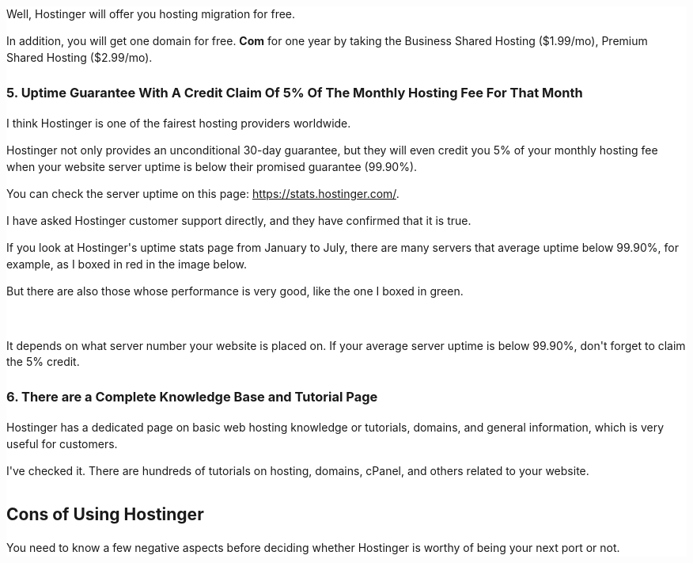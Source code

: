 
<p>Well, Hostinger will offer you hosting migration for free.&nbsp;</p>



<p>In addition, you will get one domain for free.&nbsp;<strong>Com</strong>&nbsp;for one year by taking the Business Shared Hosting ($1.99/mo),  Premium Shared Hosting ($2.99/mo).</p>



<h3>5. Uptime Guarantee With A Credit Claim Of 5% Of The Monthly Hosting Fee For That Month</h3>



<p>I think Hostinger is one of the fairest hosting providers worldwide.</p>



<p>Hostinger not only provides an unconditional 30-day guarantee, but they will even credit you 5% of your monthly hosting fee when your website server uptime is below their promised guarantee (99.90%).</p>



<p>You can check the server uptime on this page:&nbsp;<a rel="noreferrer noopener" class="rank-math-link" target="_blank" href="https://stats.hostinger.com/">https://stats.hostinger.com/</a>.</p>



<p>I have asked Hostinger customer support directly, and they have confirmed that it is true.</p>



<p>If you look at Hostinger's uptime stats page from January to July, there are many servers that average uptime below 99.90%, for example, as I boxed in red in the image below.</p>



<p>But there are also those whose performance is very good, like the one I boxed in green.</p>



<div class="wp-block-image"><figure class="aligncenter size-large"><img src="https://waytoidea.com/wp-content/uploads/2021/02/Stats-Uptime-Hostinger.jpg" alt="" class="wp-image-2372"/></figure></div>



<p>It depends on what server number your website is placed on. If your average server uptime is below 99.90%, don't forget to claim the 5% credit.</p>



<h3>6. There are a Complete Knowledge Base and Tutorial Page</h3>



<p>Hostinger has a dedicated page on basic web hosting knowledge or tutorials, domains, and general information, which is very useful for customers.</p>



<p>I've checked it. There are hundreds of tutorials on hosting, domains, cPanel, and others related to your website.</p>



<h2 class="has-vivid-red-color has-text-color">Cons of Using Hostinger</h2>



<p>You need to know a few negative aspects before deciding whether Hostinger is worthy of being your next port or not.</p>

